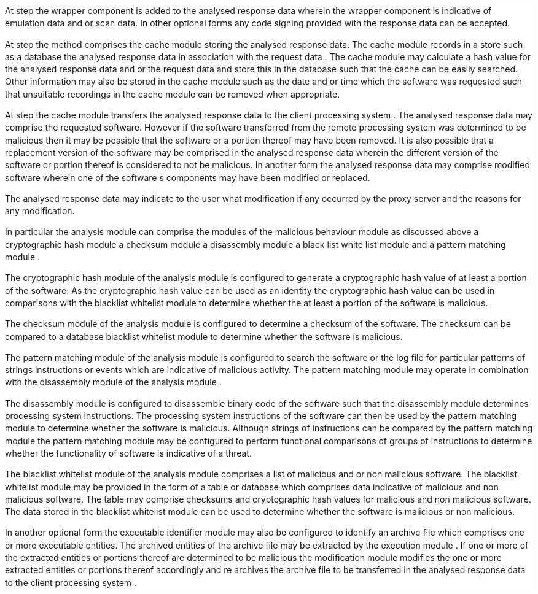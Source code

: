 At step the wrapper component is added to the analysed response data wherein the wrapper component is indicative of emulation data and or scan data. In other optional forms any code signing provided with the response data can be accepted.

At step the method comprises the cache module storing the analysed response data. The cache module records in a store such as a database the analysed response data in association with the request data . The cache module may calculate a hash value for the analysed response data and or the request data and store this in the database such that the cache can be easily searched. Other information may also be stored in the cache module such as the date and or time which the software was requested such that unsuitable recordings in the cache module can be removed when appropriate.

At step the cache module transfers the analysed response data to the client processing system . The analysed response data may comprise the requested software. However if the software transferred from the remote processing system was determined to be malicious then it may be possible that the software or a portion thereof may have been removed. It is also possible that a replacement version of the software may be comprised in the analysed response data wherein the different version of the software or portion thereof is considered to not be malicious. In another form the analysed response data may comprise modified software wherein one of the software s components may have been modified or replaced.

The analysed response data may indicate to the user what modification if any occurred by the proxy server and the reasons for any modification.

In particular the analysis module can comprise the modules of the malicious behaviour module as discussed above a cryptographic hash module a checksum module a disassembly module a black list white list module and a pattern matching module .

The cryptographic hash module of the analysis module is configured to generate a cryptographic hash value of at least a portion of the software. As the cryptographic hash value can be used as an identity the cryptographic hash value can be used in comparisons with the blacklist whitelist module to determine whether the at least a portion of the software is malicious.

The checksum module of the analysis module is configured to determine a checksum of the software. The checksum can be compared to a database blacklist whitelist module to determine whether the software is malicious.

The pattern matching module of the analysis module is configured to search the software or the log file for particular patterns of strings instructions or events which are indicative of malicious activity. The pattern matching module may operate in combination with the disassembly module of the analysis module .

The disassembly module is configured to disassemble binary code of the software such that the disassembly module determines processing system instructions. The processing system instructions of the software can then be used by the pattern matching module to determine whether the software is malicious. Although strings of instructions can be compared by the pattern matching module the pattern matching module may be configured to perform functional comparisons of groups of instructions to determine whether the functionality of software is indicative of a threat.

The blacklist whitelist module of the analysis module comprises a list of malicious and or non malicious software. The blacklist whitelist module may be provided in the form of a table or database which comprises data indicative of malicious and non malicious software. The table may comprise checksums and cryptographic hash values for malicious and non malicious software. The data stored in the blacklist whitelist module can be used to determine whether the software is malicious or non malicious.

In another optional form the executable identifier module may also be configured to identify an archive file which comprises one or more executable entities. The archived entities of the archive file may be extracted by the execution module . If one or more of the extracted entities or portions thereof are determined to be malicious the modification module modifies the one or more extracted entities or portions thereof accordingly and re archives the archive file to be transferred in the analysed response data to the client processing system .
